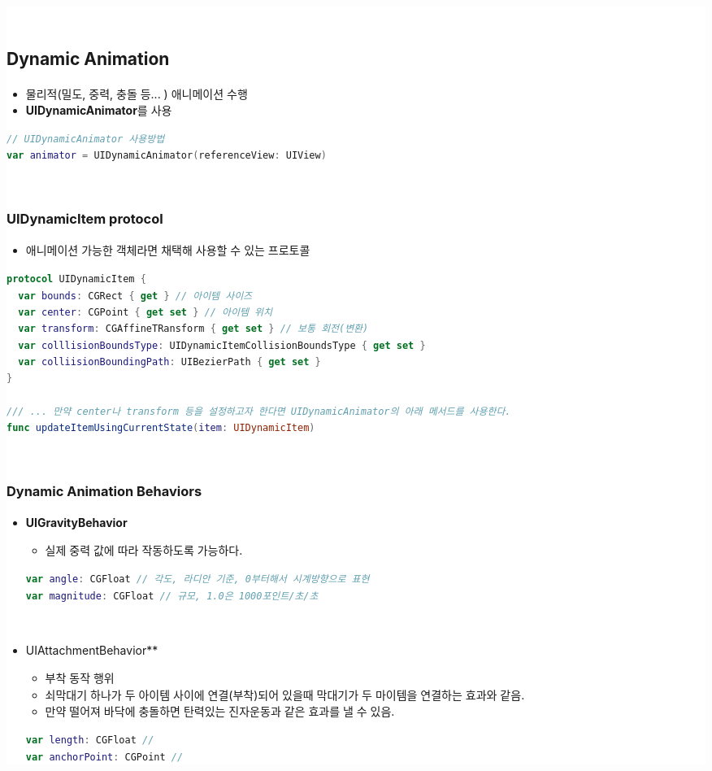 

<br>



## Dynamic Animation

- 물리적(밀도, 중력, 충돌 등... ) 애니메이션 수행
- **UIDynamicAnimator**를 사용

~~~ swift
// UIDynamicAnimator 사용방법
var animator = UIDynamicAnimator(referenceView: UIView)
~~~

<br>

### UIDynamicItem protocol

- 애니메이션 가능한 객체라면 채택해 사용할 수 있는 프로토콜

~~~ swift
protocol UIDynamicItem {
  var bounds: CGRect { get } // 아이템 사이즈
  var center: CGPoint { get set } // 아이템 위치
  var transform: CGAffineTRansform { get set } // 보통 회전(변환)
  var colllisionBoundsType: UIDynamicItemCollisionBoundsType { get set }
  var colliisionBoundingPath: UIBezierPath { get set } 
}

/// ... 만약 center나 transform 등을 설정하고자 한다면 UIDynamicAnimator의 아래 메서드를 사용한다. 
func updateItemUsingCurrentState(item: UIDynamicItem)
~~~

<br>

### Dynamic Animation Behaviors

- **UIGravityBehavior**

  - 실제 중력 값에 따라 작동하도록 가능하다.

  ~~~swift
  var angle: CGFloat // 각도, 라디안 기준, 0부터해서 시계방향으로 표현
  var magnitude: CGFloat // 규모, 1.0은 1000포인트/초/초
  ~~~

<br>

- UIAttachmentBehavior**

  - 부착 동작 행위
  - 쇠막대기 하나가 두 아이템 사이에 연결(부착)되어 있을때 막대기가 두 마이템을 연결하는 효과와 같음.
  - 만약 떨어져 바닥에 충돌하면 탄력있는 진자운동과 같은 효과를 낼 수 있음.

  ~~~ swift
  var length: CGFloat // 
  var anchorPoint: CGPoint // 
  ~~~
